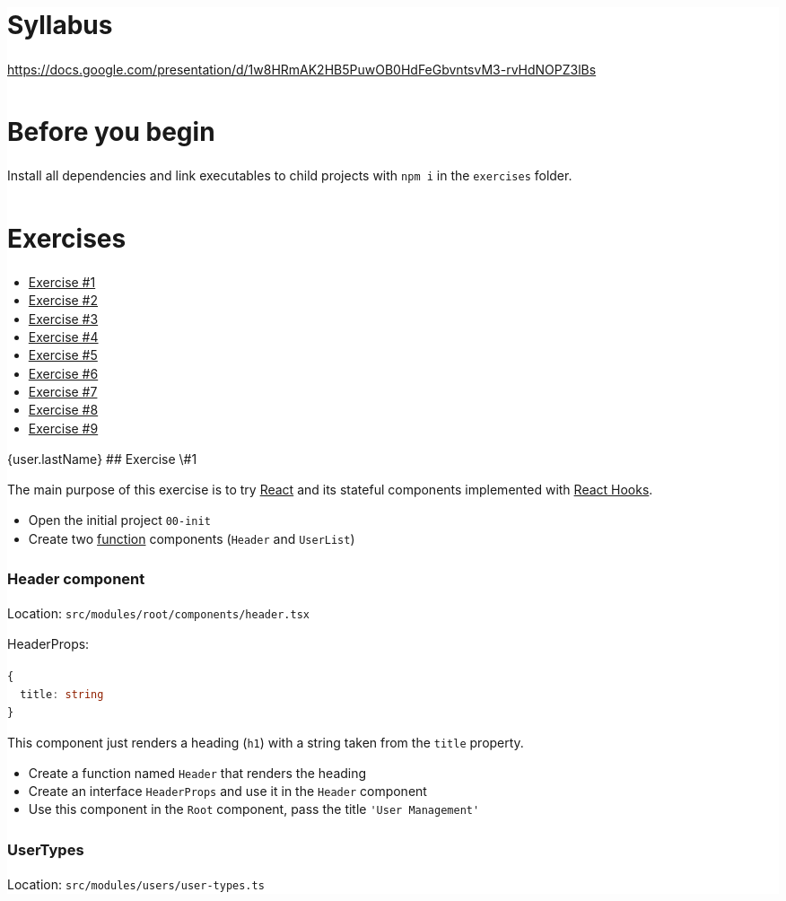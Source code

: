 # Syllabus
https://docs.google.com/presentation/d/1w8HRmAK2HB5PuwOB0HdFeGbvntsvM3-rvHdNOPZ3lBs

# Before you begin
Install all dependencies and link executables to child projects with `npm i` in the `exercises` folder.

# Exercises
* [Exercise \#1](#exercise-1)
* [Exercise \#2](#exercise-2)
* [Exercise \#3](#exercise-3)
* [Exercise \#4](#exercise-4)
* [Exercise \#5](#exercise-5)
* [Exercise \#6](#exercise-6)
* [Exercise \#7](#exercise-7)
* [Exercise \#8](#exercise-8)
* [Exercise \#9](#exercise-9)
<td>{user.lastName}</td>
## Exercise \#1

The main purpose of this exercise is to try [React](https://reactjs.org/docs/) and its stateful components implemented with [React Hooks](https://reactjs.org/docs/hooks-state.html).

* Open the initial project `00-init`
* Create two [function](https://reactjs.org/docs/components-and-props.html#function-and-class-components) components (`Header` and `UserList`)

### Header component

Location: `src/modules/root/components/header.tsx`

HeaderProps:

```ts
{
  title: string
}
```

This component just renders a heading (`h1`) with a string taken from the `title` property.

* Create a function named `Header` that renders the heading
* Create an interface `HeaderProps` and use it in the `Header` component
* Use this component in the `Root` component, pass the title `'User Management'`


### UserTypes

Location: `src/modules/users/user-types.ts`
